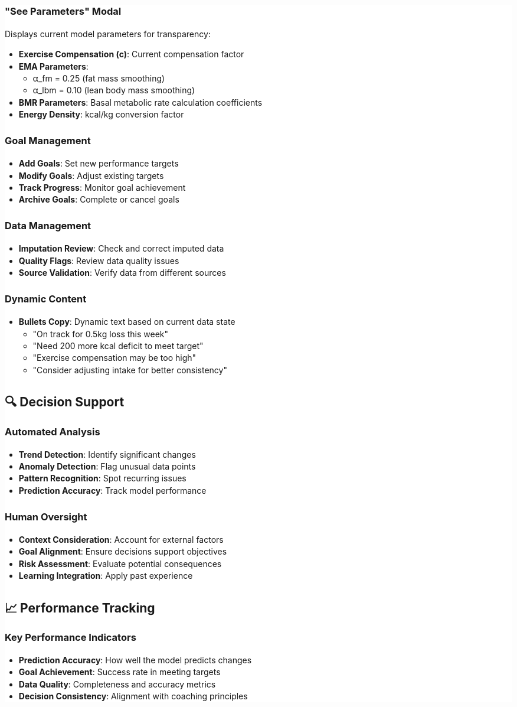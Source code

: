 ### "See Parameters" Modal
Displays current model parameters for transparency:
- **Exercise Compensation (c)**: Current compensation factor
- **EMA Parameters**: 
  - α_fm = 0.25 (fat mass smoothing)
  - α_lbm = 0.10 (lean body mass smoothing)
- **BMR Parameters**: Basal metabolic rate calculation coefficients
- **Energy Density**: kcal/kg conversion factor

### Goal Management
- **Add Goals**: Set new performance targets
- **Modify Goals**: Adjust existing targets
- **Track Progress**: Monitor goal achievement
- **Archive Goals**: Complete or cancel goals

### Data Management
- **Imputation Review**: Check and correct imputed data
- **Quality Flags**: Review data quality issues
- **Source Validation**: Verify data from different sources

### Dynamic Content
- **Bullets Copy**: Dynamic text based on current data state
  - "On track for 0.5kg loss this week"
  - "Need 200 more kcal deficit to meet target"
  - "Exercise compensation may be too high"
  - "Consider adjusting intake for better consistency"

## 🔍 Decision Support

### Automated Analysis
- **Trend Detection**: Identify significant changes
- **Anomaly Detection**: Flag unusual data points
- **Pattern Recognition**: Spot recurring issues
- **Prediction Accuracy**: Track model performance

### Human Oversight
- **Context Consideration**: Account for external factors
- **Goal Alignment**: Ensure decisions support objectives
- **Risk Assessment**: Evaluate potential consequences
- **Learning Integration**: Apply past experience

## 📈 Performance Tracking

### Key Performance Indicators
- **Prediction Accuracy**: How well the model predicts changes
- **Goal Achievement**: Success rate in meeting targets
- **Data Quality**: Completeness and accuracy metrics
- **Decision Consistency**: Alignment with coaching principles
